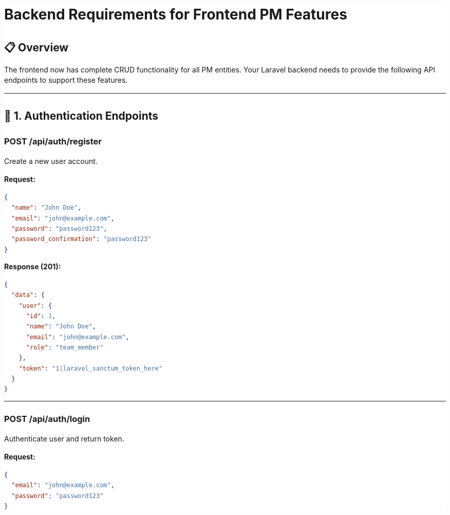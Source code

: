 # Backend Requirements for Frontend PM Features

## 📋 Overview

The frontend now has complete CRUD functionality for all PM entities. Your Laravel backend needs to provide the following API endpoints to support these features.

---

## 🔐 **1. Authentication Endpoints**

### **POST /api/auth/register**
Create a new user account.

**Request:**
```json
{
  "name": "John Doe",
  "email": "john@example.com",
  "password": "password123",
  "password_confirmation": "password123"
}
```

**Response (201):**
```json
{
  "data": {
    "user": {
      "id": 1,
      "name": "John Doe",
      "email": "john@example.com",
      "role": "team_member"
    },
    "token": "1|laravel_sanctum_token_here"
  }
}
```

---

### **POST /api/auth/login**
Authenticate user and return token.

**Request:**
```json
{
  "email": "john@example.com",
  "password": "password123"
}
```
